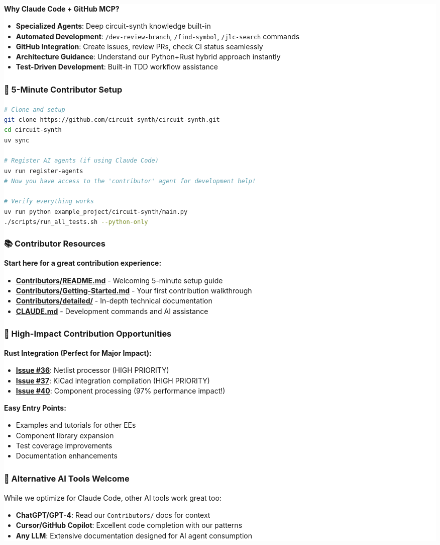 **Why Claude Code + GitHub MCP?**
- **Specialized Agents**: Deep circuit-synth knowledge built-in
- **Automated Development**: `/dev-review-branch`, `/find-symbol`, `/jlc-search` commands
- **GitHub Integration**: Create issues, review PRs, check CI status seamlessly
- **Architecture Guidance**: Understand our Python+Rust hybrid approach instantly
- **Test-Driven Development**: Built-in TDD workflow assistance

### 🚀 5-Minute Contributor Setup

```bash
# Clone and setup
git clone https://github.com/circuit-synth/circuit-synth.git
cd circuit-synth
uv sync

# Register AI agents (if using Claude Code)
uv run register-agents
# Now you have access to the 'contributor' agent for development help!

# Verify everything works
uv run python example_project/circuit-synth/main.py
./scripts/run_all_tests.sh --python-only
```

### 📚 Contributor Resources

**Start here for a great contribution experience:**

- **[Contributors/README.md](Contributors/README.md)** - Welcoming 5-minute setup guide
- **[Contributors/Getting-Started.md](Contributors/Getting-Started.md)** - Your first contribution walkthrough
- **[Contributors/detailed/](Contributors/detailed/)** - In-depth technical documentation
- **[CLAUDE.md](CLAUDE.md)** - Development commands and AI assistance

### 🎯 High-Impact Contribution Opportunities

**Rust Integration (Perfect for Major Impact):**
- **[Issue #36](https://github.com/circuit-synth/circuit-synth/issues/36)**: Netlist processor (HIGH PRIORITY)
- **[Issue #37](https://github.com/circuit-synth/circuit-synth/issues/37)**: KiCad integration compilation (HIGH PRIORITY)
- **[Issue #40](https://github.com/circuit-synth/circuit-synth/issues/40)**: Component processing (97% performance impact!)

**Easy Entry Points:**
- Examples and tutorials for other EEs
- Component library expansion  
- Test coverage improvements
- Documentation enhancements

### 🤖 Alternative AI Tools Welcome

While we optimize for Claude Code, other AI tools work great too:
- **ChatGPT/GPT-4**: Read our `Contributors/` docs for context
- **Cursor/GitHub Copilot**: Excellent code completion with our patterns
- **Any LLM**: Extensive documentation designed for AI agent consumption
